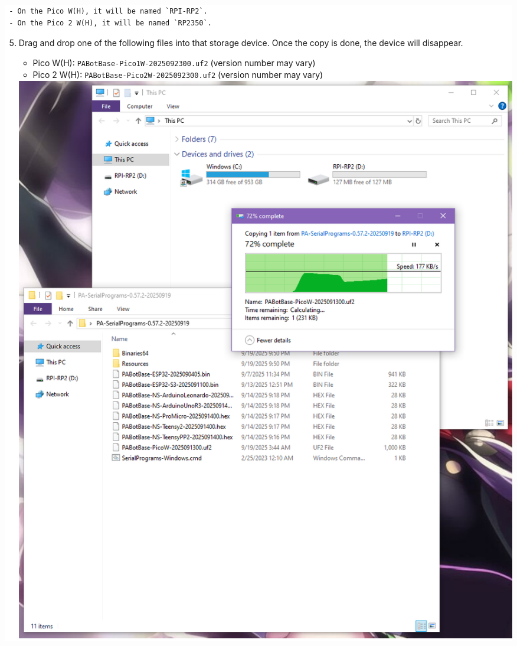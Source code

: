      - On the Pico W(H), it will be named `RPI-RP2`.
     - On the Pico 2 W(H), it will be named `RP2350`.

5. Drag and drop one of the following files into that storage device. Once the copy is done, the device will disappear.

     - Pico W(H): `PABotBase-Pico1W-2025092300.uf2` (version number may vary)
     - Pico 2 W(H): `PABotBase-Pico2W-2025092300.uf2` (version number may vary)

    <img src="../Images/PicoW/ControllerSetup-PicoW-Flash1.png">
